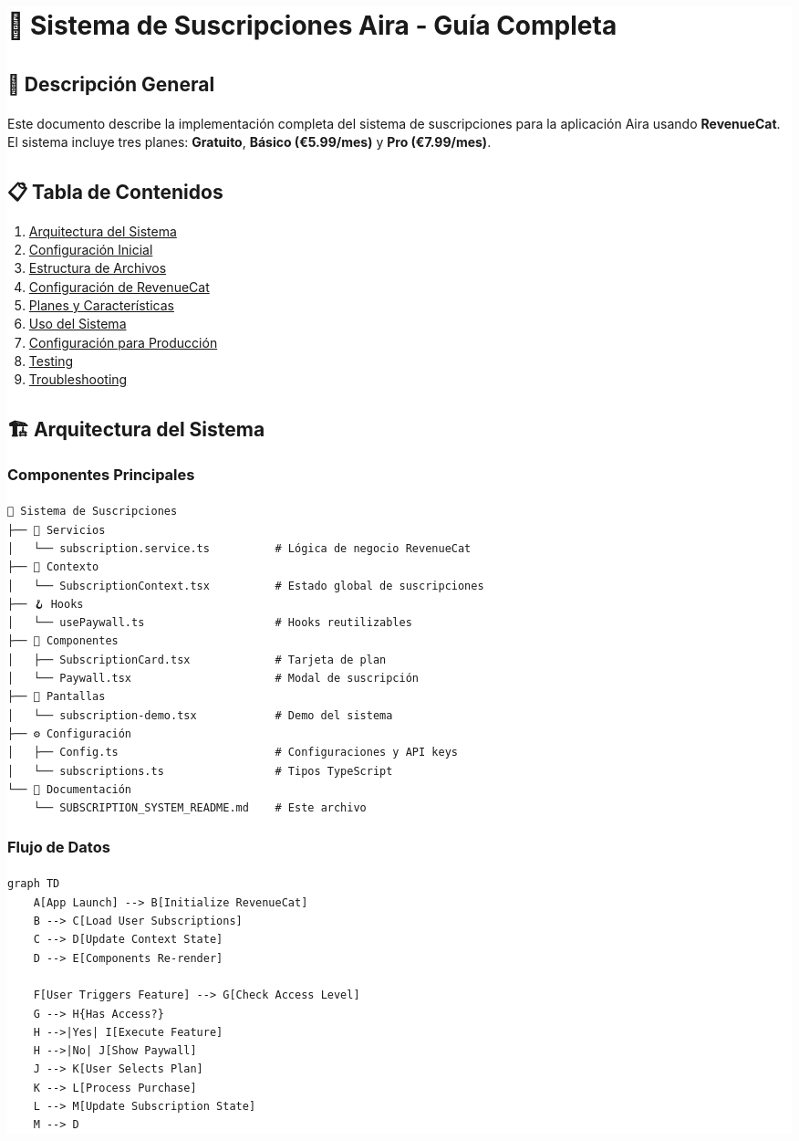 # 📱 Sistema de Suscripciones Aira - Guía Completa

## 🎯 Descripción General

Este documento describe la implementación completa del sistema de suscripciones para la aplicación Aira usando **RevenueCat**. El sistema incluye tres planes: **Gratuito**, **Básico (€5.99/mes)** y **Pro (€7.99/mes)**.

## 📋 Tabla de Contenidos

1. [Arquitectura del Sistema](#-arquitectura-del-sistema)
2. [Configuración Inicial](#-configuración-inicial)
3. [Estructura de Archivos](#-estructura-de-archivos)
4. [Configuración de RevenueCat](#-configuración-de-revenuecat)
5. [Planes y Características](#-planes-y-características)
6. [Uso del Sistema](#-uso-del-sistema)
7. [Configuración para Producción](#-configuración-para-producción)
8. [Testing](#-testing)
9. [Troubleshooting](#-troubleshooting)

## 🏗 Arquitectura del Sistema

### Componentes Principales

```
📁 Sistema de Suscripciones
├── 🔧 Servicios
│   └── subscription.service.ts          # Lógica de negocio RevenueCat
├── 🎯 Contexto
│   └── SubscriptionContext.tsx          # Estado global de suscripciones
├── 🪝 Hooks
│   └── usePaywall.ts                    # Hooks reutilizables
├── 🎨 Componentes
│   ├── SubscriptionCard.tsx             # Tarjeta de plan
│   └── Paywall.tsx                      # Modal de suscripción
├── 📱 Pantallas
│   └── subscription-demo.tsx            # Demo del sistema
├── ⚙️ Configuración
│   ├── Config.ts                        # Configuraciones y API keys
│   └── subscriptions.ts                 # Tipos TypeScript
└── 📄 Documentación
    └── SUBSCRIPTION_SYSTEM_README.md    # Este archivo
```

### Flujo de Datos

```mermaid
graph TD
    A[App Launch] --> B[Initialize RevenueCat]
    B --> C[Load User Subscriptions]
    C --> D[Update Context State]
    D --> E[Components Re-render]
    
    F[User Triggers Feature] --> G[Check Access Level]
    G --> H{Has Access?}
    H -->|Yes| I[Execute Feature]
    H -->|No| J[Show Paywall]
    J --> K[User Selects Plan]
    K --> L[Process Purchase]
    L --> M[Update Subscription State]
    M --> D
```
